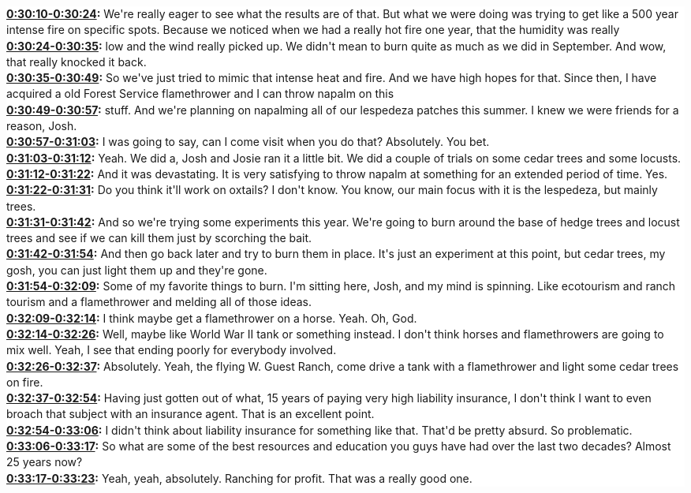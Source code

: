 **[0:30:10-0:30:24](https://anchor.fm/ranching-reboot/episodes/14--Hoy-Family-Regenerative-Ranching-From-Horseback-e119rot#t=0:30:10):**  We're really eager to see what the results are of that.  But what we were doing was trying to get like a 500 year intense fire on specific spots.  Because we noticed when we had a really hot fire one year, that the humidity was really  
**[0:30:24-0:30:35](https://anchor.fm/ranching-reboot/episodes/14--Hoy-Family-Regenerative-Ranching-From-Horseback-e119rot#t=0:30:24):**  low and the wind really picked up.  We didn't mean to burn quite as much as we did in September.  And wow, that really knocked it back.  
**[0:30:35-0:30:49](https://anchor.fm/ranching-reboot/episodes/14--Hoy-Family-Regenerative-Ranching-From-Horseback-e119rot#t=0:30:35):**  So we've just tried to mimic that intense heat and fire.  And we have high hopes for that.  Since then, I have acquired a old Forest Service flamethrower and I can throw napalm on this  
**[0:30:49-0:30:57](https://anchor.fm/ranching-reboot/episodes/14--Hoy-Family-Regenerative-Ranching-From-Horseback-e119rot#t=0:30:49):**  stuff.  And we're planning on napalming all of our lespedeza patches this summer.  I knew we were friends for a reason, Josh.  
**[0:30:57-0:31:03](https://anchor.fm/ranching-reboot/episodes/14--Hoy-Family-Regenerative-Ranching-From-Horseback-e119rot#t=0:30:57):**  I was going to say, can I come visit when you do that?  Absolutely.  You bet.  
**[0:31:03-0:31:12](https://anchor.fm/ranching-reboot/episodes/14--Hoy-Family-Regenerative-Ranching-From-Horseback-e119rot#t=0:31:03):**  Yeah.  We did a, Josh and Josie ran it a little bit.  We did a couple of trials on some cedar trees and some locusts.  
**[0:31:12-0:31:22](https://anchor.fm/ranching-reboot/episodes/14--Hoy-Family-Regenerative-Ranching-From-Horseback-e119rot#t=0:31:12):**  And it was devastating.  It is very satisfying to throw napalm at something for an extended period of time.  Yes.  
**[0:31:22-0:31:31](https://anchor.fm/ranching-reboot/episodes/14--Hoy-Family-Regenerative-Ranching-From-Horseback-e119rot#t=0:31:22):**  Do you think it'll work on oxtails?  I don't know.  You know, our main focus with it is the lespedeza, but mainly trees.  
**[0:31:31-0:31:42](https://anchor.fm/ranching-reboot/episodes/14--Hoy-Family-Regenerative-Ranching-From-Horseback-e119rot#t=0:31:31):**  And so we're trying some experiments this year.  We're going to burn around the base of hedge trees and locust trees and see if we can kill  them just by scorching the bait.  
**[0:31:42-0:31:54](https://anchor.fm/ranching-reboot/episodes/14--Hoy-Family-Regenerative-Ranching-From-Horseback-e119rot#t=0:31:42):**  And then go back later and try to burn them in place.  It's just an experiment at this point, but cedar trees, my gosh, you can just light them  up and they're gone.  
**[0:31:54-0:32:09](https://anchor.fm/ranching-reboot/episodes/14--Hoy-Family-Regenerative-Ranching-From-Horseback-e119rot#t=0:31:54):**  Some of my favorite things to burn.  I'm sitting here, Josh, and my mind is spinning.  Like ecotourism and ranch tourism and a flamethrower and melding all of those ideas.  
**[0:32:09-0:32:14](https://anchor.fm/ranching-reboot/episodes/14--Hoy-Family-Regenerative-Ranching-From-Horseback-e119rot#t=0:32:09):**  I think maybe get a flamethrower on a horse.  Yeah.  Oh, God.  
**[0:32:14-0:32:26](https://anchor.fm/ranching-reboot/episodes/14--Hoy-Family-Regenerative-Ranching-From-Horseback-e119rot#t=0:32:14):**  Well, maybe like World War II tank or something instead.  I don't think horses and flamethrowers are going to mix well.  Yeah, I see that ending poorly for everybody involved.  
**[0:32:26-0:32:37](https://anchor.fm/ranching-reboot/episodes/14--Hoy-Family-Regenerative-Ranching-From-Horseback-e119rot#t=0:32:26):**  Absolutely.  Yeah, the flying W. Guest Ranch, come drive a tank with a flamethrower and light some  cedar trees on fire.  
**[0:32:37-0:32:54](https://anchor.fm/ranching-reboot/episodes/14--Hoy-Family-Regenerative-Ranching-From-Horseback-e119rot#t=0:32:37):**  Having just gotten out of what, 15 years of paying very high liability insurance, I don't  think I want to even broach that subject with an insurance agent.  That is an excellent point.  
**[0:32:54-0:33:06](https://anchor.fm/ranching-reboot/episodes/14--Hoy-Family-Regenerative-Ranching-From-Horseback-e119rot#t=0:32:54):**  I didn't think about liability insurance for something like that.  That'd be pretty absurd.  So problematic.  
**[0:33:06-0:33:17](https://anchor.fm/ranching-reboot/episodes/14--Hoy-Family-Regenerative-Ranching-From-Horseback-e119rot#t=0:33:06):**  So what are some of the best resources and education you guys have had over the last  two decades?  Almost 25 years now?  
**[0:33:17-0:33:23](https://anchor.fm/ranching-reboot/episodes/14--Hoy-Family-Regenerative-Ranching-From-Horseback-e119rot#t=0:33:17):**  Yeah, yeah, absolutely.  Ranching for profit.  That was a really good one.  